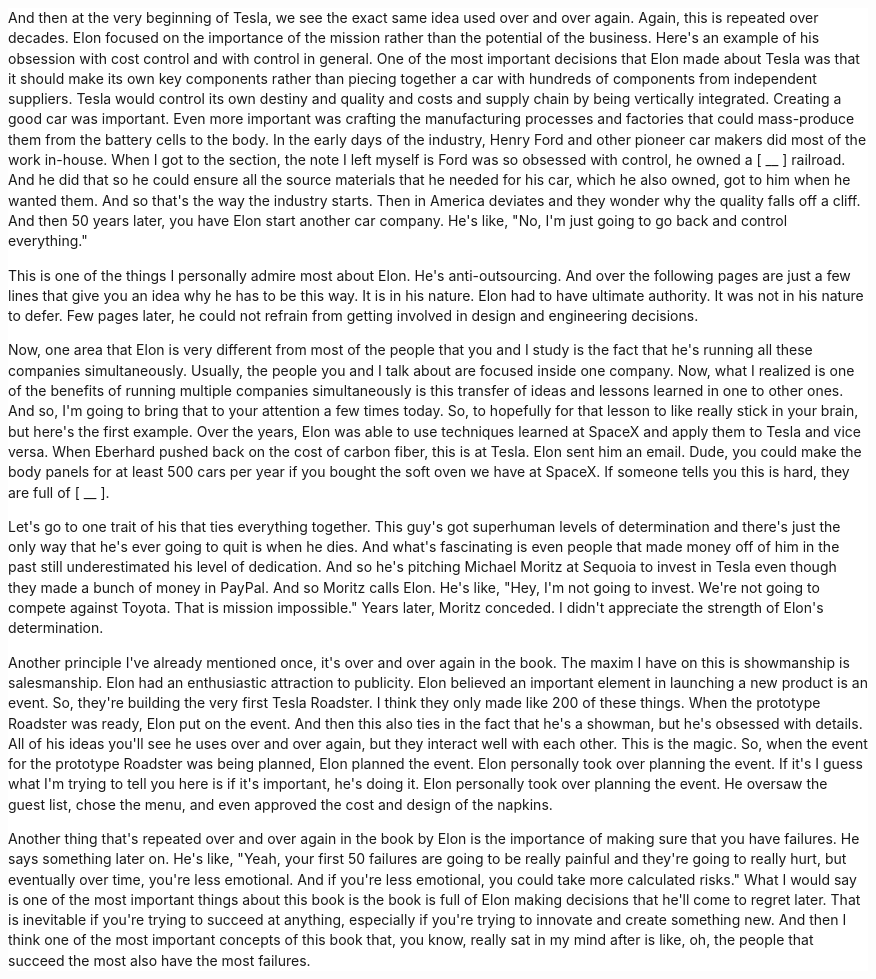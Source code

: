 And then at the very beginning of Tesla, we see the exact same idea used over and over again. Again, this is repeated over decades. Elon focused on the importance of the mission rather than the potential of the business. Here's an example of his obsession with cost control and with control in general. One of the most important decisions that Elon made about Tesla was that it should make its own key components rather than piecing together a car with hundreds of components from independent suppliers. Tesla would control its own destiny and quality and costs and supply chain by being vertically integrated. Creating a good car was important. Even more important was crafting the manufacturing processes and factories that could mass-produce them from the battery cells to the body. In the early days of the industry, Henry Ford and other pioneer car makers did most of the work in-house. When I got to the section, the note I left myself is Ford was so obsessed with control, he owned a [ __ ] railroad. And he did that so he could ensure all the source materials that he needed for his car, which he also owned, got to him when he wanted them. And so that's the way the industry starts. Then in America deviates and they wonder why the quality falls off a cliff. And then 50 years later, you have Elon start another car company. He's like, "No, I'm just going to go back and control everything."

This is one of the things I personally admire most about Elon. He's anti-outsourcing. And over the following pages are just a few lines that give you an idea why he has to be this way. It is in his nature. Elon had to have ultimate authority. It was not in his nature to defer. Few pages later, he could not refrain from getting involved in design and engineering decisions.

Now, one area that Elon is very different from most of the people that you and I study is the fact that he's running all these companies simultaneously. Usually, the people you and I talk about are focused inside one company. Now, what I realized is one of the benefits of running multiple companies simultaneously is this transfer of ideas and lessons learned in one to other ones. And so, I'm going to bring that to your attention a few times today. So, to hopefully for that lesson to like really stick in your brain, but here's the first example. Over the years, Elon was able to use techniques learned at SpaceX and apply them to Tesla and vice versa. When Eberhard pushed back on the cost of carbon fiber, this is at Tesla. Elon sent him an email. Dude, you could make the body panels for at least 500 cars per year if you bought the soft oven we have at SpaceX. If someone tells you this is hard, they are full of [ __ ].

Let's go to one trait of his that ties everything together. This guy's got superhuman levels of determination and there's just the only way that he's ever going to quit is when he dies. And what's fascinating is even people that made money off of him in the past still underestimated his level of dedication. And so he's pitching Michael Moritz at Sequoia to invest in Tesla even though they made a bunch of money in PayPal. And so Moritz calls Elon. He's like, "Hey, I'm not going to invest. We're not going to compete against Toyota. That is mission impossible." Years later, Moritz conceded. I didn't appreciate the strength of Elon's determination.

Another principle I've already mentioned once, it's over and over again in the book. The maxim I have on this is showmanship is salesmanship. Elon had an enthusiastic attraction to publicity. Elon believed an important element in launching a new product is an event. So, they're building the very first Tesla Roadster. I think they only made like 200 of these things. When the prototype Roadster was ready, Elon put on the event. And then this also ties in the fact that he's a showman, but he's obsessed with details. All of his ideas you'll see he uses over and over again, but they interact well with each other. This is the magic. So, when the event for the prototype Roadster was being planned, Elon planned the event. Elon personally took over planning the event. If it's I guess what I'm trying to tell you here is if it's important, he's doing it. Elon personally took over planning the event. He oversaw the guest list, chose the menu, and even approved the cost and design of the napkins.

Another thing that's repeated over and over again in the book by Elon is the importance of making sure that you have failures. He says something later on. He's like, "Yeah, your first 50 failures are going to be really painful and they're going to really hurt, but eventually over time, you're less emotional. And if you're less emotional, you could take more calculated risks." What I would say is one of the most important things about this book is the book is full of Elon making decisions that he'll come to regret later. That is inevitable if you're trying to succeed at anything, especially if you're trying to innovate and create something new. And then I think one of the most important concepts of this book that, you know, really sat in my mind after is like, oh, the people that succeed the most also have the most failures.
